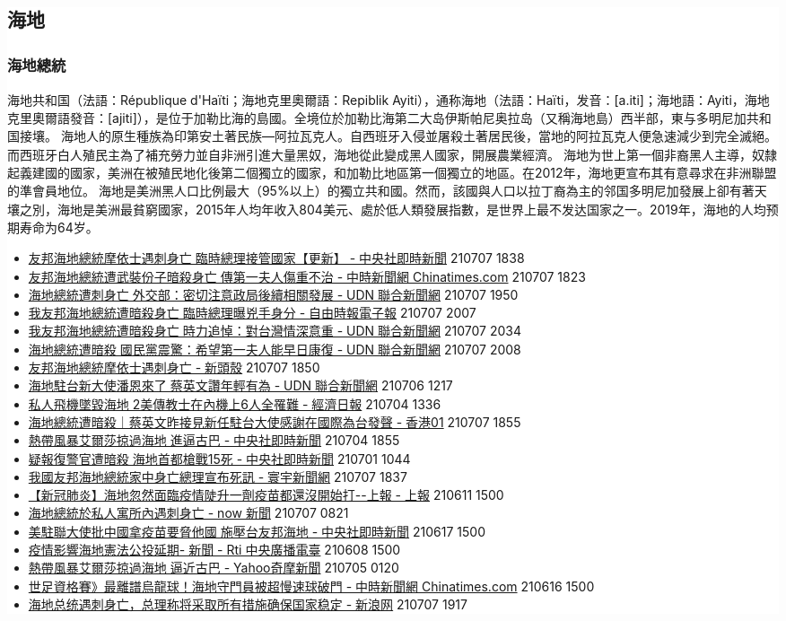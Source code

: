 ## 海地

### 海地總統

海地共和国（法語：République d'Haïti；海地克里奧爾語：Repiblik Ayiti），通称海地（法語：Haïti，发音：[a.iti]；海地語：Ayiti，海地克里奧爾語發音：[ajiti]），是位于加勒比海的島國。全境位於加勒比海第二大岛伊斯帕尼奥拉岛（又稱海地島）西半部，東与多明尼加共和国接壤。
海地人的原生種族為印第安土著民族—阿拉瓦克人。自西班牙入侵並屠殺土著居民後，當地的阿拉瓦克人便急速減少到完全滅絕。而西班牙白人殖民主為了補充勞力並自非洲引進大量黑奴，海地從此變成黑人國家，開展農業經濟。
海地为世上第一個非裔黑人主導，奴隸起義建國的國家，美洲在被殖民地化後第二個獨立的國家，和加勒比地區第一個獨立的地區。在2012年，海地更宣布其有意尋求在非洲聯盟的準會員地位。
海地是美洲黑人口比例最大（95%以上）的獨立共和國。然而，該國與人口以拉丁裔為主的邻国多明尼加發展上卻有著天壤之別，海地是美洲最貧窮國家，2015年人均年收入804美元、處於低人類發展指數，是世界上最不发达国家之一。2019年，海地的人均预期寿命为64岁。
- [友邦海地總統摩依士遇刺身亡 臨時總理接管國家【更新】 - 中央社即時新聞](https://www.cna.com.tw/news/firstnews/202107075008.aspx "友邦海地總統摩依士遇刺身亡 臨時總理接管國家【更新】 - 中央社即時新聞") 210707 1838
- [友邦海地總統遭武裝份子暗殺身亡 傳第一夫人傷重不治 - 中時新聞網 Chinatimes.com](https://www.chinatimes.com/realtimenews/20210707005198-260408 "友邦海地總統遭武裝份子暗殺身亡 傳第一夫人傷重不治 - 中時新聞網 Chinatimes.com") 210707 1823
- [海地總統遭刺身亡 外交部：密切注意政局後續相關發展 - UDN 聯合新聞網](https://udn.com/news/story/6656/5585414?from=udn-catebreaknews_ch2 "海地總統遭刺身亡 外交部：密切注意政局後續相關發展 - UDN 聯合新聞網") 210707 1950
- [我友邦海地總統遭暗殺身亡 臨時總理曝兇手身分 - 自由時報電子報](https://m.ltn.com.tw/news/world/breakingnews/3595690 "我友邦海地總統遭暗殺身亡 臨時總理曝兇手身分 - 自由時報電子報") 210707 2007
- [我友邦海地總統遭暗殺身亡 時力追悼：對台灣情深意重 - UDN 聯合新聞網](https://udn.com/news/story/6656/5585495?from=udn-ch1_breaknews-1-0-news "我友邦海地總統遭暗殺身亡 時力追悼：對台灣情深意重 - UDN 聯合新聞網") 210707 2034
- [海地總統遭暗殺 國民黨震驚：希望第一夫人能早日康復 - UDN 聯合新聞網](https://udn.com/news/story/6656/5585463?from=udn-catelistnews_ch2 "海地總統遭暗殺 國民黨震驚：希望第一夫人能早日康復 - UDN 聯合新聞網") 210707 2008
- [友邦海地總統摩依士遇刺身亡 - 新頭殼](https://newtalk.tw/news/view/2021-07-07/600641 "友邦海地總統摩依士遇刺身亡 - 新頭殼") 210707 1850
- [海地駐台新大使潘恩來了 蔡英文讚年輕有為 - UDN 聯合新聞網](https://udn.com/news/story/6656/5581423 "海地駐台新大使潘恩來了 蔡英文讚年輕有為 - UDN 聯合新聞網") 210706 1217
- [私人飛機墜毀海地 2美傳教士在內機上6人全罹難 - 經濟日報](https://money.udn.com/money/story/5599/5577405 "私人飛機墜毀海地 2美傳教士在內機上6人全罹難 - 經濟日報") 210704 1336
- [海地總統遭暗殺｜蔡英文昨接見新任駐台大使感謝在國際為台發聲 - 香港01](https://www.hk01.com/article/647615 "海地總統遭暗殺｜蔡英文昨接見新任駐台大使感謝在國際為台發聲 - 香港01") 210707 1855
- [熱帶風暴艾爾莎掠過海地 進逼古巴 - 中央社即時新聞](https://www.cna.com.tw/news/aopl/202107040184.aspx "熱帶風暴艾爾莎掠過海地 進逼古巴 - 中央社即時新聞") 210704 1855
- [疑報復警官遭暗殺 海地首都槍戰15死 - 中央社即時新聞](https://www.cna.com.tw/news/aopl/202107010066.aspx "疑報復警官遭暗殺 海地首都槍戰15死 - 中央社即時新聞") 210701 1044
- [我國友邦海地總統家中身亡總理宣布死訊 - 寰宇新聞網](https://globalnewstv.com.tw/202107/158851/ "我國友邦海地總統家中身亡總理宣布死訊 - 寰宇新聞網") 210707 1837
- [【新冠肺炎】海地忽然面臨疫情陡升一劑疫苗都還沒開始打--上報 - 上報](https://www.upmedia.mg/news_info.php?SerialNo=115581 "【新冠肺炎】海地忽然面臨疫情陡升一劑疫苗都還沒開始打--上報 - 上報") 210611 1500
- [海地總統於私人寓所內遇刺身亡 - now 新聞](https://news.now.com/mobile/international/player?newsId=441365 "海地總統於私人寓所內遇刺身亡 - now 新聞") 210707 0821
- [美駐聯大使批中國拿疫苗要脅他國 施壓台友邦海地 - 中央社即時新聞](https://www.cna.com.tw/news/firstnews/202106170011.aspx "美駐聯大使批中國拿疫苗要脅他國 施壓台友邦海地 - 中央社即時新聞") 210617 1500
- [疫情影響海地憲法公投延期- 新聞 - Rti 中央廣播電臺](https://www.rti.org.tw/news/view/id/2101992 "疫情影響海地憲法公投延期- 新聞 - Rti 中央廣播電臺") 210608 1500
- [熱帶風暴艾爾莎掠過海地 逼近古巴 - Yahoo奇摩新聞](https://tw.news.yahoo.com/%E7%86%B1%E5%B8%B6%E9%A2%A8%E6%9A%B4%E8%89%BE%E7%88%BE%E8%8E%8E%E6%8E%A0%E9%81%8E%E6%B5%B7%E5%9C%B0-%E9%80%BC%E8%BF%91%E5%8F%A4%E5%B7%B4-172003574.html "熱帶風暴艾爾莎掠過海地 逼近古巴 - Yahoo奇摩新聞") 210705 0120
- [世足資格賽》最離譜烏龍球！海地守門員被超慢速球破門 - 中時新聞網 Chinatimes.com](https://www.chinatimes.com/realtimenews/20210616004015-260403 "世足資格賽》最離譜烏龍球！海地守門員被超慢速球破門 - 中時新聞網 Chinatimes.com") 210616 1500
- [海地总统遇刺身亡，总理称将采取所有措施确保国家稳定 - 新浪网](https://finance.sina.com.cn/jjxw/2021-07-07/doc-ikqciyzk4115860.shtml "海地总统遇刺身亡，总理称将采取所有措施确保国家稳定 - 新浪网") 210707 1917
